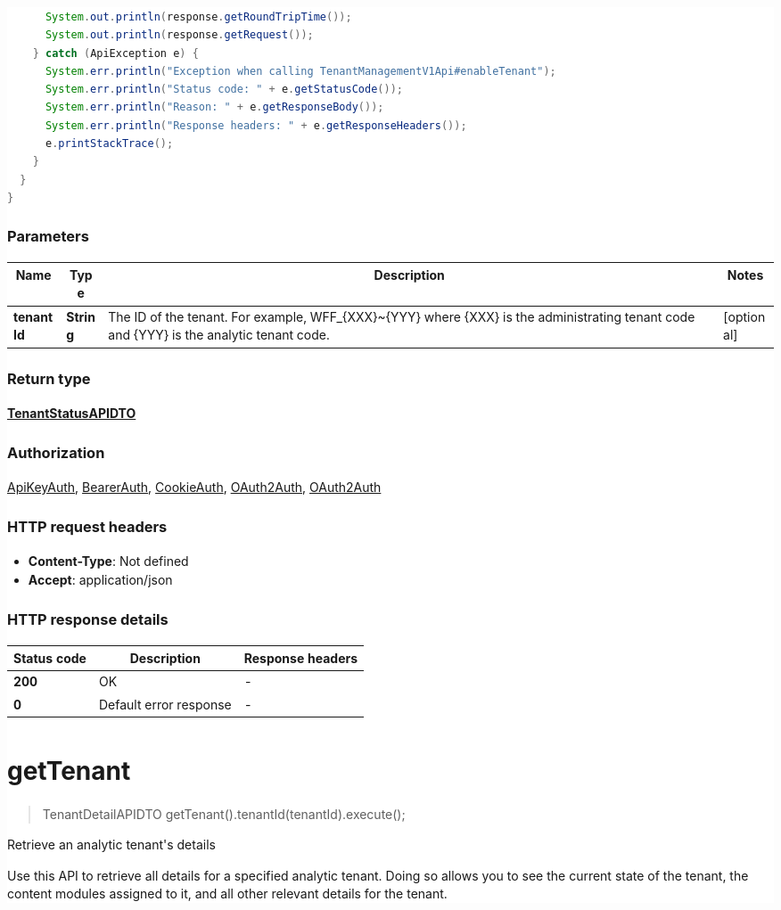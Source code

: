 ```java
      System.out.println(response.getRoundTripTime());
      System.out.println(response.getRequest());
    } catch (ApiException e) {
      System.err.println("Exception when calling TenantManagementV1Api#enableTenant");
      System.err.println("Status code: " + e.getStatusCode());
      System.err.println("Reason: " + e.getResponseBody());
      System.err.println("Response headers: " + e.getResponseHeaders());
      e.printStackTrace();
    }
  }
}

```

### Parameters

| Name | Type | Description  | Notes |
|------------- | ------------- | ------------- | -------------|
| **tenantId** | **String**| The ID of the tenant. For example, WFF_{XXX}~{YYY} where {XXX} is the administrating tenant code and {YYY}  is the analytic tenant code. | [optional] |

### Return type

[**TenantStatusAPIDTO**](TenantStatusAPIDTO.md)

### Authorization

[ApiKeyAuth](../README.md#ApiKeyAuth), [BearerAuth](../README.md#BearerAuth), [CookieAuth](../README.md#CookieAuth), [OAuth2Auth](../README.md#OAuth2Auth), [OAuth2Auth](../README.md#OAuth2Auth)

### HTTP request headers

 - **Content-Type**: Not defined
 - **Accept**: application/json

### HTTP response details
| Status code | Description | Response headers |
|-------------|-------------|------------------|
| **200** | OK |  -  |
| **0** | Default error response |  -  |

<a name="getTenant"></a>
# **getTenant**
> TenantDetailAPIDTO getTenant().tenantId(tenantId).execute();

Retrieve an analytic tenant&#39;s details

Use this API to retrieve all details for a specified analytic tenant. Doing so allows you to see the current state  of the tenant, the content modules assigned to it, and all other relevant details for the tenant.
